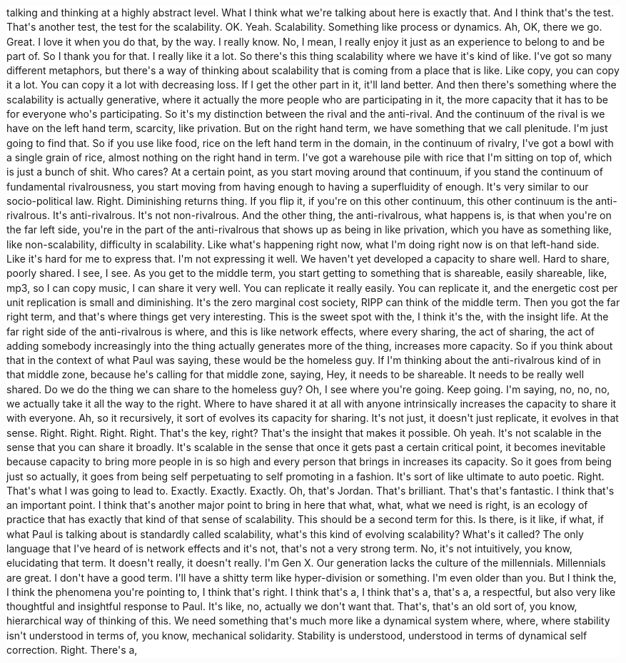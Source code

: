 talking and thinking at a highly abstract level. What I think what we're talking about here is exactly that. And I think that's the test. That's another test, the test for the scalability. OK. Yeah. Scalability. Something like process or dynamics. Ah, OK, there we go. Great. I love it when you do that, by the way. I really know. No, I mean, I really enjoy it just as an experience to belong to and be part of. So I thank you for that. I really like it a lot. So there's this thing scalability where we have it's kind of like. I've got so many different metaphors, but there's a way of thinking about scalability that is coming from a place that is like. Like copy, you can copy it a lot. You can copy it a lot with decreasing loss. If I get the other part in it, it'll land better. And then there's something where the scalability is actually generative, where it actually the more people who are participating in it, the more capacity that it has to be for everyone who's participating. So it's my distinction between the rival and the anti-rival. And the continuum of the rival is we have on the left hand term, scarcity, like privation. But on the right hand term, we have something that we call plenitude. I'm just going to find that. So if you use like food, rice on the left hand term in the domain, in the continuum of rivalry, I've got a bowl with a single grain of rice, almost nothing on the right hand in term. I've got a warehouse pile with rice that I'm sitting on top of, which is just a bunch of shit. Who cares? At a certain point, as you start moving around that continuum, if you stand the continuum of fundamental rivalrousness, you start moving from having enough to having a superfluidity of enough. It's very similar to our socio-political law. Right. Diminishing returns thing. If you flip it, if you're on this other continuum, this other continuum is the anti-rivalrous. It's anti-rivalrous. It's not non-rivalrous. And the other thing, the anti-rivalrous, what happens is, is that when you're on the far left side, you're in the part of the anti-rivalrous that shows up as being in like privation, which you have as something like, like non-scalability, difficulty in scalability. Like what's happening right now, what I'm doing right now is on that left-hand side. Like it's hard for me to express that. I'm not expressing it well. We haven't yet developed a capacity to share well. Hard to share, poorly shared. I see, I see. As you get to the middle term, you start getting to something that is shareable, easily shareable, like, mp3, so I can copy music, I can share it very well. You can replicate it really easily. You can replicate it, and the energetic cost per unit replication is small and diminishing. It's the zero marginal cost society, RIPP can think of the middle term. Then you got the far right term, and that's where things get very interesting. This is the sweet spot with the, I think it's the, with the insight life. At the far right side of the anti-rivalrous is where, and this is like network effects, where every sharing, the act of sharing, the act of adding somebody increasingly into the thing actually generates more of the thing, increases more capacity. So if you think about that in the context of what Paul was saying, these would be the homeless guy. If I'm thinking about the anti-rivalrous kind of in that middle zone, because he's calling for that middle zone, saying, Hey, it needs to be shareable. It needs to be really well shared. Do we do the thing we can share to the homeless guy? Oh, I see where you're going. Keep going. I'm saying, no, no, no, we actually take it all the way to the right. Where to have shared it at all with anyone intrinsically increases the capacity to share it with everyone. Ah, so it recursively, it sort of evolves its capacity for sharing. It's not just, it doesn't just replicate, it evolves in that sense. Right. Right. Right. Right. That's the key, right? That's the insight that makes it possible. Oh yeah. It's not scalable in the sense that you can share it broadly. It's scalable in the sense that once it gets past a certain critical point, it becomes inevitable because capacity to bring more people in is so high and every person that brings in increases its capacity. So it goes from being just so actually, it goes from being self perpetuating to self promoting in a fashion. It's sort of like ultimate to auto poetic. Right. That's what I was going to lead to. Exactly. Exactly. Exactly. Oh, that's Jordan. That's brilliant. That's that's fantastic. I think that's an important point. I think that's another major point to bring in here that what, what, what we need is right, is an ecology of practice that has exactly that kind of that sense of scalability. This should be a second term for this. Is there, is it like, if what, if what Paul is talking about is standardly called scalability, what's this kind of evolving scalability? What's it called? The only language that I've heard of is network effects and it's not, that's not a very strong term. No, it's not intuitively, you know, elucidating that term. It doesn't really, it doesn't really. I'm Gen X. Our generation lacks the culture of the millennials. Millennials are great. I don't have a good term. I'll have a shitty term like hyper-division or something. I'm even older than you. But I think the, I think the phenomena you're pointing to, I think that's right. I think that's a, I think that's a, that's a, a respectful, but also very like thoughtful and insightful response to Paul. It's like, no, actually we don't want that. That's, that's an old sort of, you know, hierarchical way of thinking of this. We need something that's much more like a dynamical system where, where, where stability isn't understood in terms of, you know, mechanical solidarity. Stability is understood, understood in terms of dynamical self correction. Right. There's a,
